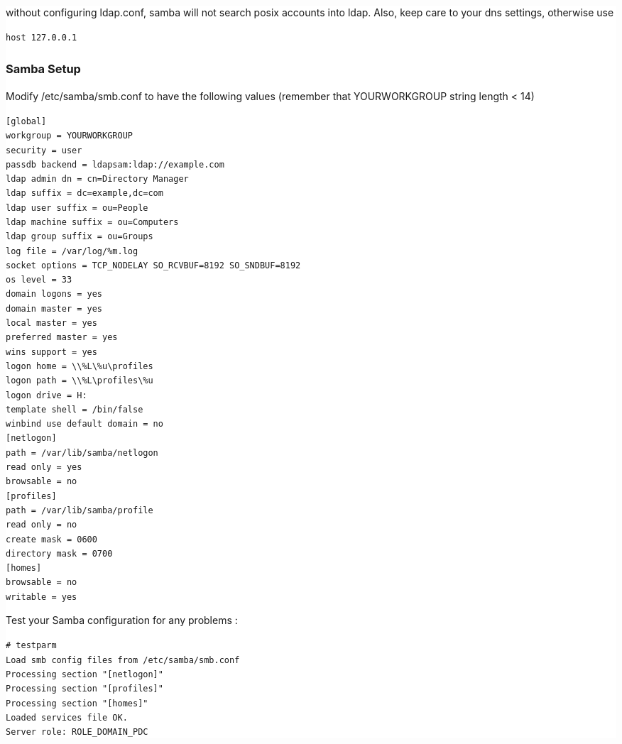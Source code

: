 without configuring ldap.conf, samba will not search posix accounts into ldap. Also, keep care to your dns settings, otherwise use

    host 127.0.0.1

### Samba Setup

Modify /etc/samba/smb.conf to have the following values (remember that YOURWORKGROUP string length \< 14)

    [global]
    workgroup = YOURWORKGROUP
    security = user
    passdb backend = ldapsam:ldap://example.com
    ldap admin dn = cn=Directory Manager
    ldap suffix = dc=example,dc=com
    ldap user suffix = ou=People
    ldap machine suffix = ou=Computers
    ldap group suffix = ou=Groups
    log file = /var/log/%m.log
    socket options = TCP_NODELAY SO_RCVBUF=8192 SO_SNDBUF=8192
    os level = 33
    domain logons = yes
    domain master = yes
    local master = yes
    preferred master = yes
    wins support = yes
    logon home = \\%L\%u\profiles
    logon path = \\%L\profiles\%u
    logon drive = H:
    template shell = /bin/false
    winbind use default domain = no
    [netlogon]
    path = /var/lib/samba/netlogon
    read only = yes
    browsable = no
    [profiles]
    path = /var/lib/samba/profile
    read only = no
    create mask = 0600
    directory mask = 0700
    [homes]
    browsable = no
    writable = yes

Test your Samba configuration for any problems :

    # testparm
    Load smb config files from /etc/samba/smb.conf
    Processing section "[netlogon]"
    Processing section "[profiles]"
    Processing section "[homes]"
    Loaded services file OK.
    Server role: ROLE_DOMAIN_PDC
